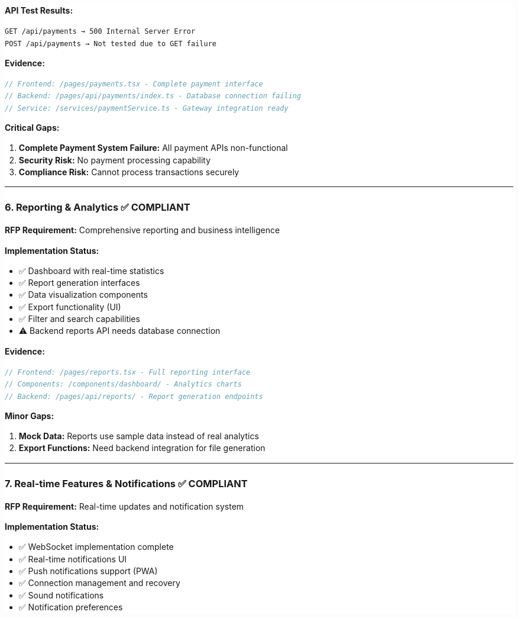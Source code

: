 **API Test Results:**
```bash
GET /api/payments → 500 Internal Server Error
POST /api/payments → Not tested due to GET failure
```

**Evidence:**
```typescript
// Frontend: /pages/payments.tsx - Complete payment interface
// Backend: /pages/api/payments/index.ts - Database connection failing
// Service: /services/paymentService.ts - Gateway integration ready
```

**Critical Gaps:**
1. **Complete Payment System Failure:** All payment APIs non-functional
2. **Security Risk:** No payment processing capability
3. **Compliance Risk:** Cannot process transactions securely

---

### 6. Reporting & Analytics ✅ **COMPLIANT**

**RFP Requirement:** Comprehensive reporting and business intelligence

**Implementation Status:**
- ✅ Dashboard with real-time statistics
- ✅ Report generation interfaces
- ✅ Data visualization components
- ✅ Export functionality (UI)
- ✅ Filter and search capabilities
- ⚠️ Backend reports API needs database connection

**Evidence:**
```typescript
// Frontend: /pages/reports.tsx - Full reporting interface
// Components: /components/dashboard/ - Analytics charts
// Backend: /pages/api/reports/ - Report generation endpoints
```

**Minor Gaps:**
1. **Mock Data:** Reports use sample data instead of real analytics
2. **Export Functions:** Need backend integration for file generation

---

### 7. Real-time Features & Notifications ✅ **COMPLIANT**

**RFP Requirement:** Real-time updates and notification system

**Implementation Status:**
- ✅ WebSocket implementation complete
- ✅ Real-time notifications UI
- ✅ Push notifications support (PWA)
- ✅ Connection management and recovery
- ✅ Sound notifications
- ✅ Notification preferences
